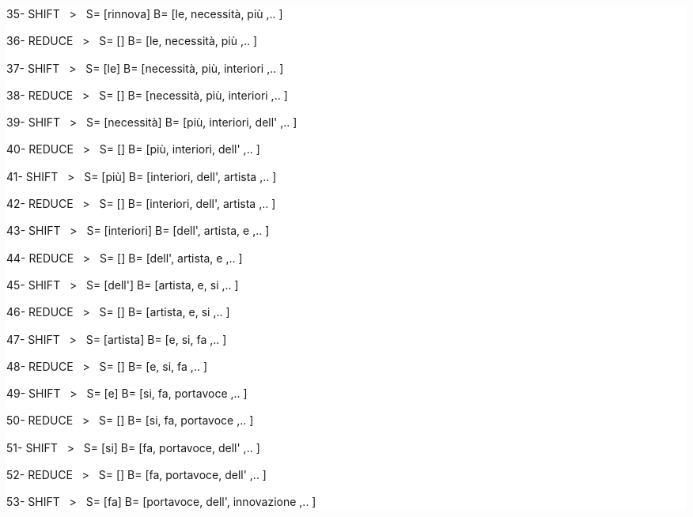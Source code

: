 
35- SHIFT&nbsp;&nbsp;&nbsp;>&nbsp;&nbsp;&nbsp;S= [rinnova]   B= [le, necessità, più ,.. ]



36- REDUCE&nbsp;&nbsp;&nbsp;>&nbsp;&nbsp;&nbsp;S= []   B= [le, necessità, più ,.. ]



37- SHIFT&nbsp;&nbsp;&nbsp;>&nbsp;&nbsp;&nbsp;S= [le]   B= [necessità, più, interiori ,.. ]



38- REDUCE&nbsp;&nbsp;&nbsp;>&nbsp;&nbsp;&nbsp;S= []   B= [necessità, più, interiori ,.. ]



39- SHIFT&nbsp;&nbsp;&nbsp;>&nbsp;&nbsp;&nbsp;S= [necessità]   B= [più, interiori, dell' ,.. ]



40- REDUCE&nbsp;&nbsp;&nbsp;>&nbsp;&nbsp;&nbsp;S= []   B= [più, interiori, dell' ,.. ]



41- SHIFT&nbsp;&nbsp;&nbsp;>&nbsp;&nbsp;&nbsp;S= [più]   B= [interiori, dell', artista ,.. ]



42- REDUCE&nbsp;&nbsp;&nbsp;>&nbsp;&nbsp;&nbsp;S= []   B= [interiori, dell', artista ,.. ]



43- SHIFT&nbsp;&nbsp;&nbsp;>&nbsp;&nbsp;&nbsp;S= [interiori]   B= [dell', artista, e ,.. ]



44- REDUCE&nbsp;&nbsp;&nbsp;>&nbsp;&nbsp;&nbsp;S= []   B= [dell', artista, e ,.. ]



45- SHIFT&nbsp;&nbsp;&nbsp;>&nbsp;&nbsp;&nbsp;S= [dell']   B= [artista, e, si ,.. ]



46- REDUCE&nbsp;&nbsp;&nbsp;>&nbsp;&nbsp;&nbsp;S= []   B= [artista, e, si ,.. ]



47- SHIFT&nbsp;&nbsp;&nbsp;>&nbsp;&nbsp;&nbsp;S= [artista]   B= [e, si, fa ,.. ]



48- REDUCE&nbsp;&nbsp;&nbsp;>&nbsp;&nbsp;&nbsp;S= []   B= [e, si, fa ,.. ]



49- SHIFT&nbsp;&nbsp;&nbsp;>&nbsp;&nbsp;&nbsp;S= [e]   B= [si, fa, portavoce ,.. ]



50- REDUCE&nbsp;&nbsp;&nbsp;>&nbsp;&nbsp;&nbsp;S= []   B= [si, fa, portavoce ,.. ]



51- SHIFT&nbsp;&nbsp;&nbsp;>&nbsp;&nbsp;&nbsp;S= [si]   B= [fa, portavoce, dell' ,.. ]



52- REDUCE&nbsp;&nbsp;&nbsp;>&nbsp;&nbsp;&nbsp;S= []   B= [fa, portavoce, dell' ,.. ]



53- SHIFT&nbsp;&nbsp;&nbsp;>&nbsp;&nbsp;&nbsp;S= [fa]   B= [portavoce, dell', innovazione ,.. ]


